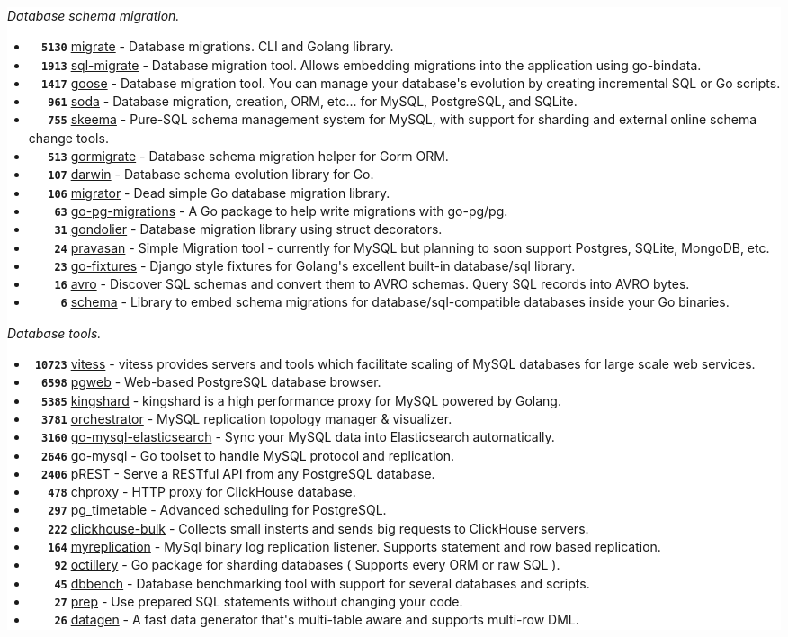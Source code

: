 *Database schema migration.*

* **<code>&nbsp;&nbsp;5130</code>** [migrate](https://github.com/golang-migrate/migrate) - Database migrations. CLI and Golang library.
* **<code>&nbsp;&nbsp;1913</code>** [sql-migrate](https://github.com/rubenv/sql-migrate) - Database migration tool. Allows embedding migrations into the application using go-bindata.
* **<code>&nbsp;&nbsp;1417</code>** [goose](https://github.com/pressly/goose) - Database migration tool. You can manage your database's evolution by creating incremental SQL or Go scripts.
* **<code>&nbsp;&nbsp;&nbsp;961</code>** [soda](https://github.com/gobuffalo/pop/tree/master/soda) - Database migration, creation, ORM, etc... for MySQL, PostgreSQL, and SQLite.
* **<code>&nbsp;&nbsp;&nbsp;755</code>** [skeema](https://github.com/skeema/skeema) - Pure-SQL schema management system for MySQL, with support for sharding and external online schema change tools.
* **<code>&nbsp;&nbsp;&nbsp;513</code>** [gormigrate](https://github.com/go-gormigrate/gormigrate) - Database schema migration helper for Gorm ORM.
* **<code>&nbsp;&nbsp;&nbsp;107</code>** [darwin](https://github.com/GuiaBolso/darwin) - Database schema evolution library for Go.
* **<code>&nbsp;&nbsp;&nbsp;106</code>** [migrator](https://github.com/lopezator/migrator) - Dead simple Go database migration library.
* **<code>&nbsp;&nbsp;&nbsp;&nbsp;63</code>** [go-pg-migrations](https://github.com/robinjoseph08/go-pg-migrations) - A Go package to help write migrations with go-pg/pg.
* **<code>&nbsp;&nbsp;&nbsp;&nbsp;31</code>** [gondolier](https://github.com/emvi/gondolier) - Database migration library using struct decorators.
* **<code>&nbsp;&nbsp;&nbsp;&nbsp;24</code>** [pravasan](https://github.com/pravasan/pravasan) - Simple Migration tool - currently for MySQL but planning to soon support Postgres, SQLite, MongoDB, etc.
* **<code>&nbsp;&nbsp;&nbsp;&nbsp;23</code>** [go-fixtures](https://github.com/RichardKnop/go-fixtures) - Django style fixtures for Golang's excellent built-in database/sql library.
* **<code>&nbsp;&nbsp;&nbsp;&nbsp;16</code>** [avro](https://github.com/khezen/avro) - Discover SQL schemas and convert them to AVRO schemas. Query SQL records into AVRO bytes.
* **<code>&nbsp;&nbsp;&nbsp;&nbsp;&nbsp;6</code>** [schema](https://github.com/adlio/schema) - Library to embed schema migrations for database/sql-compatible databases inside your Go binaries.

*Database tools.*

* **<code>&nbsp;10723</code>** [vitess](https://github.com/youtube/vitess) - vitess provides servers and tools which facilitate scaling of MySQL databases for large scale web services.
* **<code>&nbsp;&nbsp;6598</code>** [pgweb](https://github.com/sosedoff/pgweb) - Web-based PostgreSQL database browser.
* **<code>&nbsp;&nbsp;5385</code>** [kingshard](https://github.com/flike/kingshard) - kingshard is a high performance proxy for MySQL powered by Golang.
* **<code>&nbsp;&nbsp;3781</code>** [orchestrator](https://github.com/github/orchestrator) - MySQL replication topology manager & visualizer.
* **<code>&nbsp;&nbsp;3160</code>** [go-mysql-elasticsearch](https://github.com/siddontang/go-mysql-elasticsearch) - Sync your MySQL data into Elasticsearch automatically.
* **<code>&nbsp;&nbsp;2646</code>** [go-mysql](https://github.com/siddontang/go-mysql) - Go toolset to handle MySQL protocol and replication.
* **<code>&nbsp;&nbsp;2406</code>** [pREST](https://github.com/nuveo/prest) - Serve a RESTful API from any PostgreSQL database.
* **<code>&nbsp;&nbsp;&nbsp;478</code>** [chproxy](https://github.com/Vertamedia/chproxy) - HTTP proxy for ClickHouse database.
* **<code>&nbsp;&nbsp;&nbsp;297</code>** [pg_timetable](https://github.com/cybertec-postgresql/pg_timetable) - Advanced scheduling for PostgreSQL.
* **<code>&nbsp;&nbsp;&nbsp;222</code>** [clickhouse-bulk](https://github.com/nikepan/clickhouse-bulk) - Collects small insterts and sends big requests to ClickHouse servers.
* **<code>&nbsp;&nbsp;&nbsp;164</code>** [myreplication](https://github.com/2tvenom/myreplication) - MySql binary log replication listener. Supports statement and row based replication.
* **<code>&nbsp;&nbsp;&nbsp;&nbsp;92</code>** [octillery](https://github.com/knocknote/octillery) - Go package for sharding databases ( Supports every ORM or raw SQL ).
* **<code>&nbsp;&nbsp;&nbsp;&nbsp;45</code>** [dbbench](https://github.com/sj14/dbbench) - Database benchmarking tool with support for several databases and scripts.
* **<code>&nbsp;&nbsp;&nbsp;&nbsp;27</code>** [prep](https://github.com/hexdigest/prep) - Use prepared SQL statements without changing your code.
* **<code>&nbsp;&nbsp;&nbsp;&nbsp;26</code>** [datagen](https://github.com/codingconcepts/datagen) - A fast data generator that's multi-table aware and supports multi-row DML.